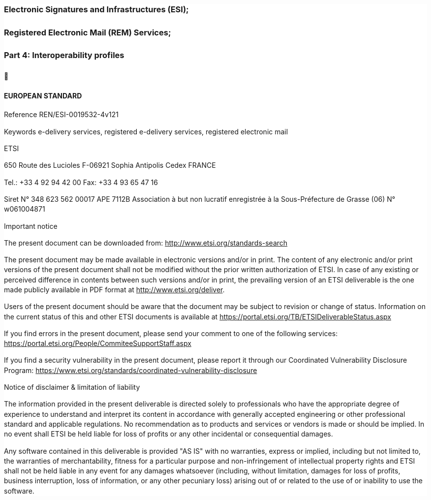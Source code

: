 ### Electronic Signatures and Infrastructures (ESI);

### Registered Electronic Mail (REM) Services;

### Part 4: Interoperability profiles

#### 

#### EUROPEAN STANDARD


 Reference REN/ESI-0019532-4v121

 Keywords e-delivery services, registered e-delivery services, registered electronic mail

 ETSI

 650 Route des Lucioles F-06921 Sophia Antipolis Cedex FRANCE

 Tel.: +33 4 92 94 42 00 Fax: +33 4 93 65 47 16

 Siret N° 348 623 562 00017 APE 7112B Association à but non lucratif enregistrée à la Sous-Préfecture de Grasse (06) N° w061004871

 Important notice

 The present document can be downloaded from: http://www.etsi.org/standards-search

 The present document may be made available in electronic versions and/or in print. The content of any electronic and/or print versions of the present document shall not be modified without the prior written authorization of ETSI. In case of any existing or perceived difference in contents between such versions and/or in print, the prevailing version of an ETSI deliverable is the one made publicly available in PDF format at http://www.etsi.org/deliver.

 Users of the present document should be aware that the document may be subject to revision or change of status. Information on the current status of this and other ETSI documents is available at https://portal.etsi.org/TB/ETSIDeliverableStatus.aspx

 If you find errors in the present document, please send your comment to one of the following services: https://portal.etsi.org/People/CommiteeSupportStaff.aspx

 If you find a security vulnerability in the present document, please report it through our Coordinated Vulnerability Disclosure Program: https://www.etsi.org/standards/coordinated-vulnerability-disclosure

 Notice of disclaimer & limitation of liability

 The information provided in the present deliverable is directed solely to professionals who have the appropriate degree of experience to understand and interpret its content in accordance with generally accepted engineering or other professional standard and applicable regulations. No recommendation as to products and services or vendors is made or should be implied. In no event shall ETSI be held liable for loss of profits or any other incidental or consequential damages.

Any software contained in this deliverable is provided "AS IS" with no warranties, express or implied, including but not limited to, the warranties of merchantability, fitness for a particular purpose and non-infringement of intellectual property rights and ETSI shall not be held liable in any event for any damages whatsoever (including, without limitation, damages for loss of profits, business interruption, loss of information, or any other pecuniary loss) arising out of or related to the use of or inability to use the software.
